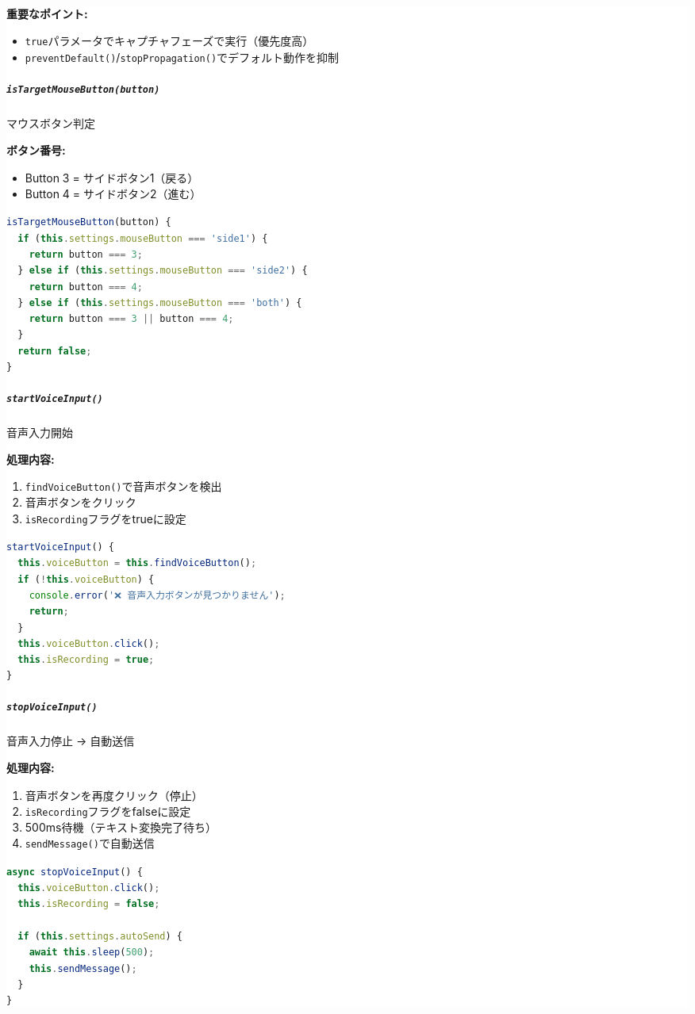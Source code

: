 **重要なポイント:**
- `true`パラメータでキャプチャフェーズで実行（優先度高）
- `preventDefault()`/`stopPropagation()`でデフォルト動作を抑制

##### `isTargetMouseButton(button)`
マウスボタン判定

**ボタン番号:**
- Button 3 = サイドボタン1（戻る）
- Button 4 = サイドボタン2（進む）

```javascript
isTargetMouseButton(button) {
  if (this.settings.mouseButton === 'side1') {
    return button === 3;
  } else if (this.settings.mouseButton === 'side2') {
    return button === 4;
  } else if (this.settings.mouseButton === 'both') {
    return button === 3 || button === 4;
  }
  return false;
}
```

##### `startVoiceInput()`
音声入力開始

**処理内容:**
1. `findVoiceButton()`で音声ボタンを検出
2. 音声ボタンをクリック
3. `isRecording`フラグをtrueに設定

```javascript
startVoiceInput() {
  this.voiceButton = this.findVoiceButton();
  if (!this.voiceButton) {
    console.error('❌ 音声入力ボタンが見つかりません');
    return;
  }
  this.voiceButton.click();
  this.isRecording = true;
}
```

##### `stopVoiceInput()`
音声入力停止 → 自動送信

**処理内容:**
1. 音声ボタンを再度クリック（停止）
2. `isRecording`フラグをfalseに設定
3. 500ms待機（テキスト変換完了待ち）
4. `sendMessage()`で自動送信

```javascript
async stopVoiceInput() {
  this.voiceButton.click();
  this.isRecording = false;
  
  if (this.settings.autoSend) {
    await this.sleep(500);
    this.sendMessage();
  }
}
```
